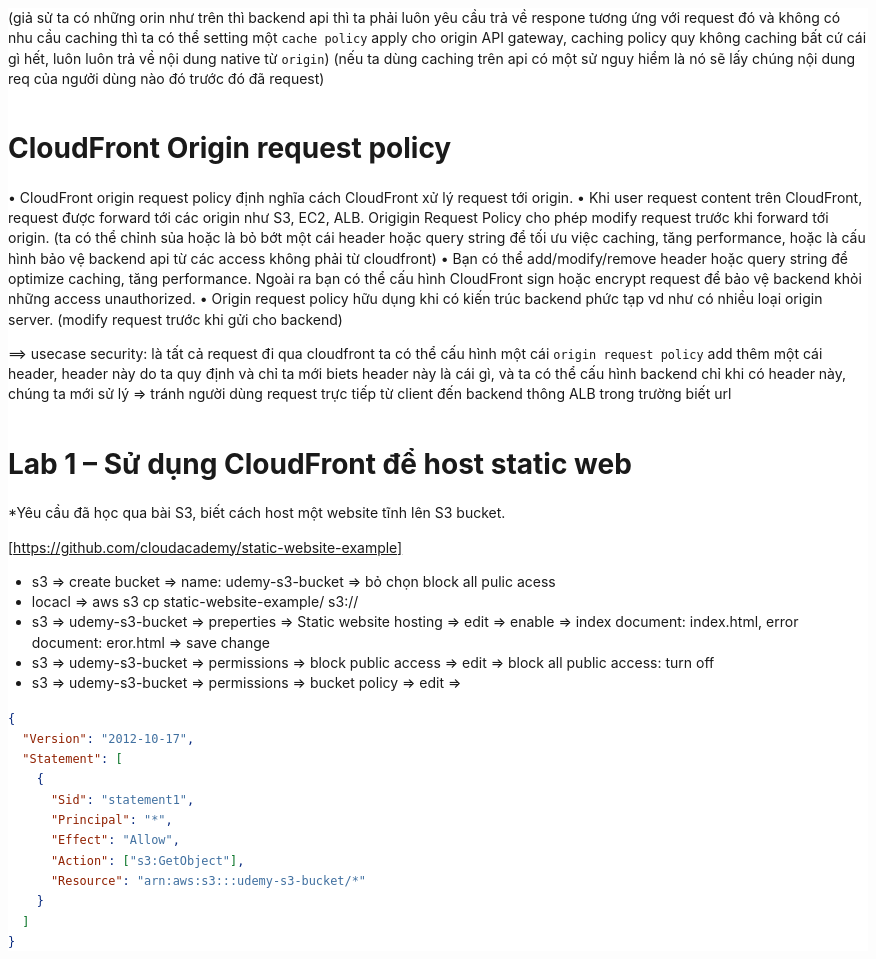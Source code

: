 (giả sử ta có những orin như trên thì backend api thì ta phải luôn yêu cầu trả về respone tương ứng với request đó và không có nhu cầu caching thì ta có thể setting một `cache policy` apply cho origin API gateway, caching policy quy không caching bất cứ cái gì hết, luôn luôn trả về nội dung native từ `origin`)
(nếu ta dùng caching trên api có một sử nguy hiểm là nó sẽ lấy chúng nội dung req của ngưởi dùng nào đó trước đó đã request)

# CloudFront Origin request policy

• CloudFront origin request policy định nghĩa cách CloudFront xử lý request tới origin.
• Khi user request content trên CloudFront, request được forward tới các origin như S3, EC2, ALB. Origigin Request Policy cho phép modify request trước khi forward tới origin.
(ta có thể chỉnh sủa hoặc là bỏ bớt một cái header hoặc query string để tối ưu việc caching, tăng performance, hoặc là cấu hình bảo vệ backend api từ các access không phải từ cloudfront)
• Bạn có thể add/modify/remove header hoặc query string để optimize caching, tăng performance. Ngoài ra bạn có thể cấu hình CloudFront sign hoặc encrypt request để bảo vệ backend khỏi những access unauthorized.
• Origin request policy hữu dụng khi có kiến trúc backend phức tạp vd như có nhiều loại origin server. (modify request trước khi gửi cho backend)

==> usecase security: là tất cả request đi qua cloudfront ta có thể cấu hình một cái `origin request policy` add thêm một cái header, header này do ta quy định và chỉ ta mới biets header này là cái gì, và ta có thể cấu hình backend chỉ khi có header này, chúng ta mới sử lý => tránh người dùng request trực tiếp từ client đến backend thông ALB trong trường biết url

# Lab 1 – Sử dụng CloudFront để host static web

\*Yêu cầu đã học qua bài S3, biết cách host một website tĩnh lên S3 bucket.

[https://github.com/cloudacademy/static-website-example]

- s3 => create bucket => name: udemy-s3-bucket => bỏ chọn block all pulic acess
- locacl => aws s3 cp static-website-example/ s3://
- s3 => udemy-s3-bucket => preperties => Static website hosting => edit => enable => index document: index.html, error document: eror.html => save change
- s3 => udemy-s3-bucket => permissions => block public access => edit => block all public access: turn off
- s3 => udemy-s3-bucket => permissions => bucket policy => edit =>

```json
{
  "Version": "2012-10-17",
  "Statement": [
    {
      "Sid": "statement1",
      "Principal": "*",
      "Effect": "Allow",
      "Action": ["s3:GetObject"],
      "Resource": "arn:aws:s3:::udemy-s3-bucket/*"
    }
  ]
}
```
